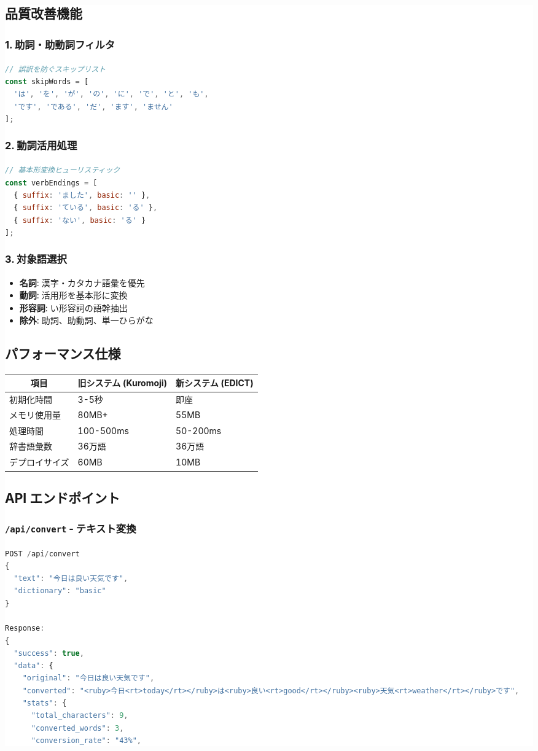 
## 品質改善機能

### 1. 助詞・助動詞フィルタ
```javascript
// 誤訳を防ぐスキップリスト
const skipWords = [
  'は', 'を', 'が', 'の', 'に', 'で', 'と', 'も',
  'です', 'である', 'だ', 'ます', 'ません'
];
```

### 2. 動詞活用処理
```javascript
// 基本形変換ヒューリスティック
const verbEndings = [
  { suffix: 'ました', basic: '' },
  { suffix: 'ている', basic: 'る' },
  { suffix: 'ない', basic: 'る' }
];
```

### 3. 対象語選択
- **名詞**: 漢字・カタカナ語彙を優先
- **動詞**: 活用形を基本形に変換
- **形容詞**: い形容詞の語幹抽出
- **除外**: 助詞、助動詞、単一ひらがな

## パフォーマンス仕様

| 項目 | 旧システム (Kuromoji) | 新システム (EDICT) |
|-----|---------------------|-------------------|
| 初期化時間 | 3-5秒 | 即座 |
| メモリ使用量 | 80MB+ | 55MB |
| 処理時間 | 100-500ms | 50-200ms |
| 辞書語彙数 | 36万語 | 36万語 |
| デプロイサイズ | 60MB | 10MB |

## API エンドポイント

### `/api/convert` - テキスト変換
```javascript
POST /api/convert
{
  "text": "今日は良い天気です",
  "dictionary": "basic"
}

Response:
{
  "success": true,
  "data": {
    "original": "今日は良い天気です",
    "converted": "<ruby>今日<rt>today</rt></ruby>は<ruby>良い<rt>good</rt></ruby><ruby>天気<rt>weather</rt></ruby>です",
    "stats": {
      "total_characters": 9,
      "converted_words": 3,
      "conversion_rate": "43%",
```